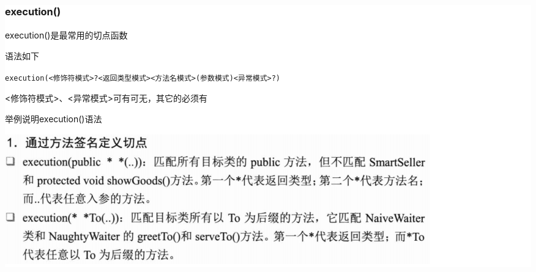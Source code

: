 ### execution() ###

execution()是最常用的切点函数

语法如下

	execution(<修饰符模式>?<返回类型模式><方法名模式>(参数模式)<异常模式>?)

<修饰符模式>、<异常模式>可有可无，其它的必须有

举例说明execution()语法

![](image/execution.png)
